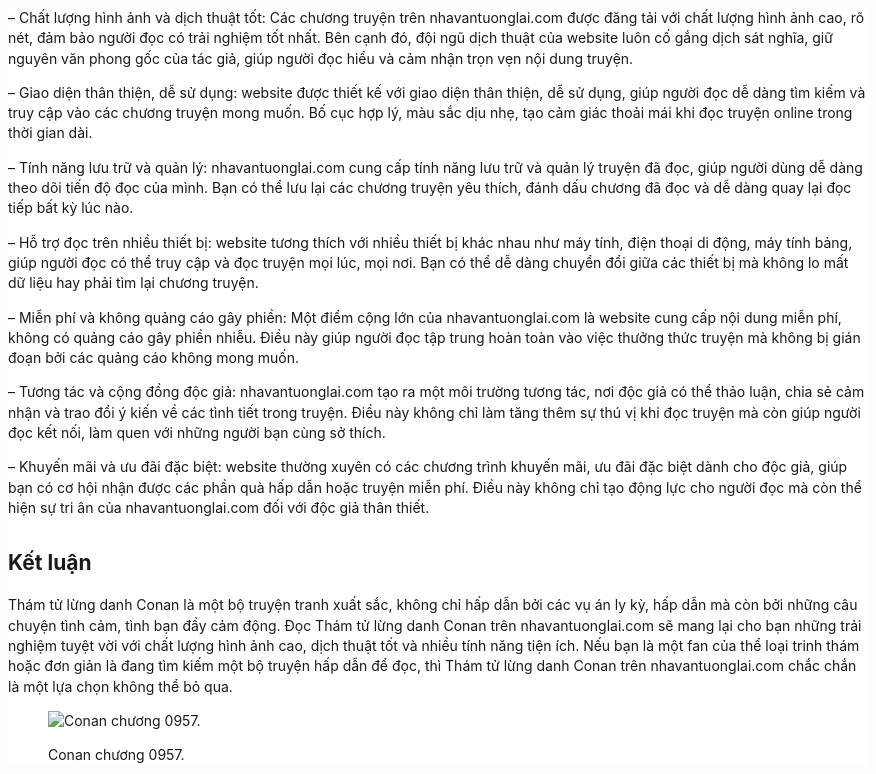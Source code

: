– Chất lượng hình ảnh và dịch thuật tốt: Các chương truyện trên nhavantuonglai.com được đăng tải với chất lượng hình ảnh cao, rõ nét, đảm bảo người đọc có trải nghiệm tốt nhất. Bên cạnh đó, đội ngũ dịch thuật của website luôn cố gắng dịch sát nghĩa, giữ nguyên văn phong gốc của tác giả, giúp người đọc hiểu và cảm nhận trọn vẹn nội dung truyện.

– Giao diện thân thiện, dễ sử dụng: website được thiết kế với giao diện thân thiện, dễ sử dụng, giúp người đọc dễ dàng tìm kiếm và truy cập vào các chương truyện mong muốn. Bố cục hợp lý, màu sắc dịu nhẹ, tạo cảm giác thoải mái khi đọc truyện online trong thời gian dài.

– Tính năng lưu trữ và quản lý: nhavantuonglai.com cung cấp tính năng lưu trữ và quản lý truyện đã đọc, giúp người dùng dễ dàng theo dõi tiến độ đọc của mình. Bạn có thể lưu lại các chương truyện yêu thích, đánh dấu chương đã đọc và dễ dàng quay lại đọc tiếp bất kỳ lúc nào.

– Hỗ trợ đọc trên nhiều thiết bị: website tương thích với nhiều thiết bị khác nhau như máy tính, điện thoại di động, máy tính bảng, giúp người đọc có thể truy cập và đọc truyện mọi lúc, mọi nơi. Bạn có thể dễ dàng chuyển đổi giữa các thiết bị mà không lo mất dữ liệu hay phải tìm lại chương truyện.

– Miễn phí và không quảng cáo gây phiền: Một điểm cộng lớn của nhavantuonglai.com là website cung cấp nội dung miễn phí, không có quảng cáo gây phiền nhiễu. Điều này giúp người đọc tập trung hoàn toàn vào việc thưởng thức truyện mà không bị gián đoạn bởi các quảng cáo không mong muốn.

– Tương tác và cộng đồng độc giả: nhavantuonglai.com tạo ra một môi trường tương tác, nơi độc giả có thể thảo luận, chia sẻ cảm nhận và trao đổi ý kiến về các tình tiết trong truyện. Điều này không chỉ làm tăng thêm sự thú vị khi đọc truyện mà còn giúp người đọc kết nối, làm quen với những người bạn cùng sở thích.

– Khuyến mãi và ưu đãi đặc biệt: website thường xuyên có các chương trình khuyến mãi, ưu đãi đặc biệt dành cho độc giả, giúp bạn có cơ hội nhận được các phần quà hấp dẫn hoặc truyện miễn phí. Điều này không chỉ tạo động lực cho người đọc mà còn thể hiện sự tri ân của nhavantuonglai.com đối với độc giả thân thiết.

## Kết luận

Thám tử lừng danh Conan là một bộ truyện tranh xuất sắc, không chỉ hấp dẫn bởi các vụ án ly kỳ, hấp dẫn mà còn bởi những câu chuyện tình cảm, tình bạn đầy cảm động. Đọc Thám tử lừng danh Conan trên nhavantuonglai.com sẽ mang lại cho bạn những trải nghiệm tuyệt vời với chất lượng hình ảnh cao, dịch thuật tốt và nhiều tính năng tiện ích. Nếu bạn là một fan của thể loại trinh thám hoặc đơn giản là đang tìm kiếm một bộ truyện hấp dẫn để đọc, thì Thám tử lừng danh Conan trên nhavantuonglai.com chắc chắn là một lựa chọn không thể bỏ qua.

<figure><img src="https://nhavantuonglai.com/image/cover/001-257.jpg" alt="Conan chương 0957." title="Conan chương 0957." height=100% width=100%><figcaption><p>Conan chương 0957.</p></figcaption></figure>